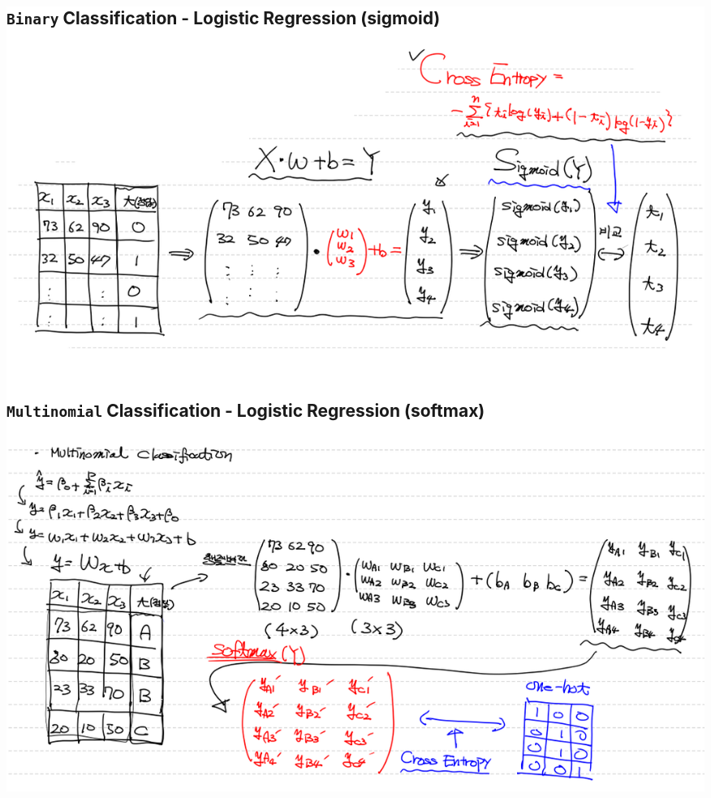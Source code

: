 

## `Binary` Classification - Logistic Regression (sigmoid)

![image-20210311163557578](md-images/image-20210311163557578.png)



## `Multinomial` Classification - Logistic Regression (softmax)

![image-20210311163805071](md-images/image-20210311163805071.png)

